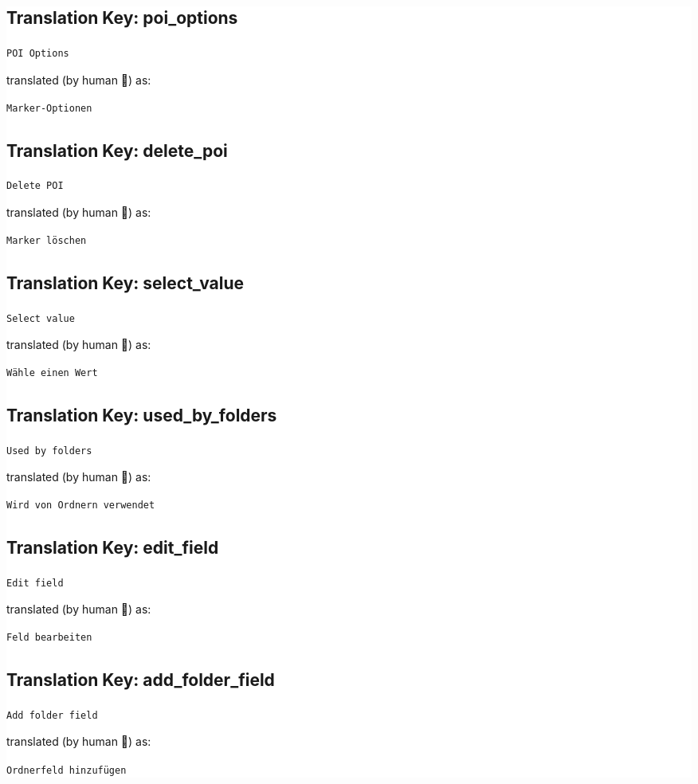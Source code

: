 
## Translation Key: poi_options
```
POI Options
```
translated (by human 👀) as:
```
Marker-Optionen
```


## Translation Key: delete_poi
```
Delete POI
```
translated (by human 👀) as:
```
Marker löschen
```


## Translation Key: select_value
```
Select value
```
translated (by human 👀) as:
```
Wähle einen Wert
```


## Translation Key: used_by_folders
```
Used by folders
```
translated (by human 👀) as:
```
Wird von Ordnern verwendet
```


## Translation Key: edit_field
```
Edit field
```
translated (by human 👀) as:
```
Feld bearbeiten
```


## Translation Key: add_folder_field
```
Add folder field
```
translated (by human 👀) as:
```
Ordnerfeld hinzufügen
```

